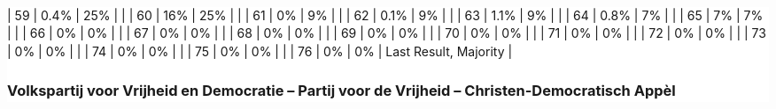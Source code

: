 | 59 | 0.4% | 25% |  |
| 60 | 16% | 25% |  |
| 61 | 0% | 9% |  |
| 62 | 0.1% | 9% |  |
| 63 | 1.1% | 9% |  |
| 64 | 0.8% | 7% |  |
| 65 | 7% | 7% |  |
| 66 | 0% | 0% |  |
| 67 | 0% | 0% |  |
| 68 | 0% | 0% |  |
| 69 | 0% | 0% |  |
| 70 | 0% | 0% |  |
| 71 | 0% | 0% |  |
| 72 | 0% | 0% |  |
| 73 | 0% | 0% |  |
| 74 | 0% | 0% |  |
| 75 | 0% | 0% |  |
| 76 | 0% | 0% | Last Result, Majority |

### Volkspartij voor Vrijheid en Democratie – Partij voor de Vrijheid – Christen-Democratisch Appèl
